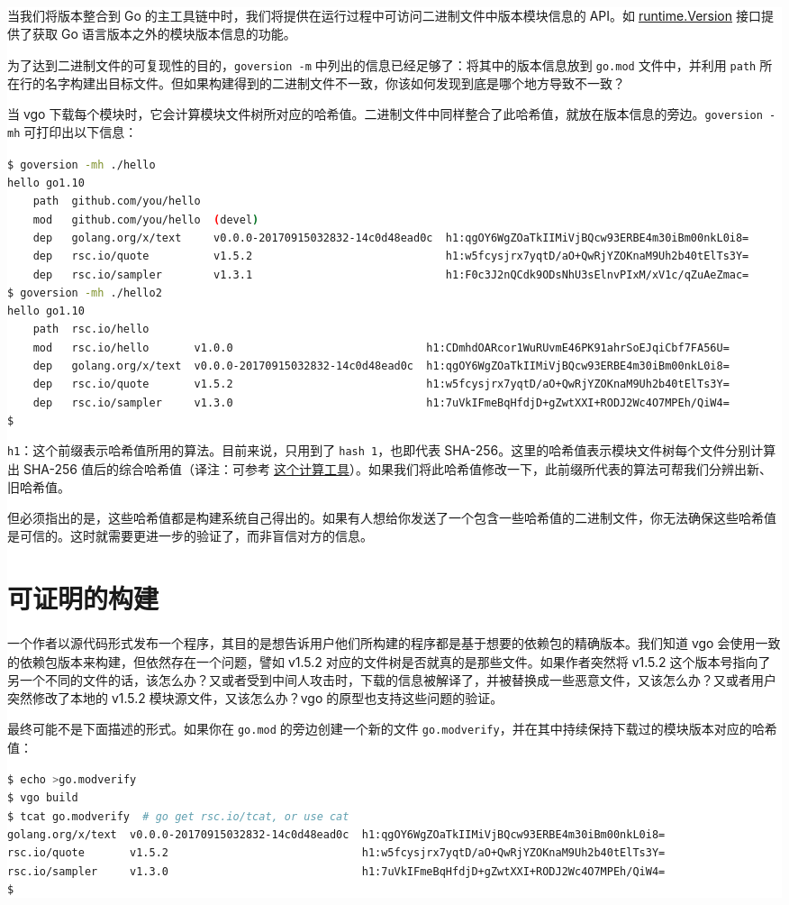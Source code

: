当我们将版本整合到 Go 的主工具链中时，我们将提供在运行过程中可访问二进制文件中版本模块信息的 API。如 [runtime.Version](https://golang.org/pkg/runtime/#Version) 接口提供了获取 Go 语言版本之外的模块版本信息的功能。

为了达到二进制文件的可复现性的目的，`goversion -m` 中列出的信息已经足够了：将其中的版本信息放到 `go.mod` 文件中，并利用 `path` 所在行的名字构建出目标文件。但如果构建得到的二进制文件不一致，你该如何发现到底是哪个地方导致不一致？

当 vgo 下载每个模块时，它会计算模块文件树所对应的哈希值。二进制文件中同样整合了此哈希值，就放在版本信息的旁边。`goversion -mh` 可打印出以下信息：

```sh
$ goversion -mh ./hello
hello go1.10
	path  github.com/you/hello
	mod   github.com/you/hello  (devel)
	dep   golang.org/x/text     v0.0.0-20170915032832-14c0d48ead0c  h1:qgOY6WgZOaTkIIMiVjBQcw93ERBE4m30iBm00nkL0i8=
	dep   rsc.io/quote          v1.5.2                              h1:w5fcysjrx7yqtD/aO+QwRjYZOKnaM9Uh2b40tElTs3Y=
	dep   rsc.io/sampler        v1.3.1                              h1:F0c3J2nQCdk9ODsNhU3sElnvPIxM/xV1c/qZuAeZmac=
$ goversion -mh ./hello2
hello go1.10
	path  rsc.io/hello
	mod   rsc.io/hello       v1.0.0                              h1:CDmhdOARcor1WuRUvmE46PK91ahrSoEJqiCbf7FA56U=
	dep   golang.org/x/text  v0.0.0-20170915032832-14c0d48ead0c  h1:qgOY6WgZOaTkIIMiVjBQcw93ERBE4m30iBm00nkL0i8=
	dep   rsc.io/quote       v1.5.2                              h1:w5fcysjrx7yqtD/aO+QwRjYZOKnaM9Uh2b40tElTs3Y=
	dep   rsc.io/sampler     v1.3.0                              h1:7uVkIFmeBqHfdjD+gZwtXXI+RODJ2Wc4O7MPEh/QiW4=
$
```

`h1`：这个前缀表示哈希值所用的算法。目前来说，只用到了 `hash 1`，也即代表 SHA-256。这里的哈希值表示模块文件树每个文件分别计算出 SHA-256 值后的综合哈希值（译注：可参考 [这个计算工具](https://github.com/vikyd/go-checksum)）。如果我们将此哈希值修改一下，此前缀所代表的算法可帮我们分辨出新、旧哈希值。

但必须指出的是，这些哈希值都是构建系统自己得出的。如果有人想给你发送了一个包含一些哈希值的二进制文件，你无法确保这些哈希值是可信的。这时就需要更进一步的验证了，而非盲信对方的信息。

# 可证明的构建

一个作者以源代码形式发布一个程序，其目的是想告诉用户他们所构建的程序都是基于想要的依赖包的精确版本。我们知道 vgo 会使用一致的依赖包版本来构建，但依然存在一个问题，譬如 v1.5.2 对应的文件树是否就真的是那些文件。如果作者突然将 v1.5.2 这个版本号指向了另一个不同的文件的话，该怎么办？又或者受到中间人攻击时，下载的信息被解译了，并被替换成一些恶意文件，又该怎么办？又或者用户突然修改了本地的 v1.5.2 模块源文件，又该怎么办？vgo 的原型也支持这些问题的验证。

最终可能不是下面描述的形式。如果你在 `go.mod` 的旁边创建一个新的文件 `go.modverify`，并在其中持续保持下载过的模块版本对应的哈希值：

```sh
$ echo >go.modverify
$ vgo build
$ tcat go.modverify  # go get rsc.io/tcat, or use cat
golang.org/x/text  v0.0.0-20170915032832-14c0d48ead0c  h1:qgOY6WgZOaTkIIMiVjBQcw93ERBE4m30iBm00nkL0i8=
rsc.io/quote       v1.5.2                              h1:w5fcysjrx7yqtD/aO+QwRjYZOKnaM9Uh2b40tElTs3Y=
rsc.io/sampler     v1.3.0                              h1:7uVkIFmeBqHfdjD+gZwtXXI+RODJ2Wc4O7MPEh/QiW4=
$
```
